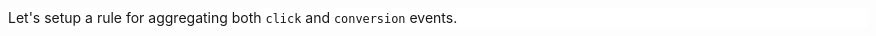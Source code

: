 Let's setup a rule for aggregating both `click` and `conversion` events.


<Tabs :tabs="['JavaScript','Ruby','Go','Python','Shell']">
  <template v-slot:JavaScript>

```js
const rules = [
  {
    name: 'product_clicks',
    type: 'counter',
    collection: 'products',
    event_type: 'click',
    params: {
      destination_collection: 'products',
      counter_field: 'popularity',
      weight: 1,
    },
  },
  {
    name: 'products_purchases',
    type: 'counter',
    collection: 'products',
    event_type: 'conversion',
    params: {
      destination_collection: 'products',
      counter_field: 'popularity',
      weight: 2,
    },
  },
]

await client.analytics.rules().create(rules)
```

  </template>

  <template v-slot:Ruby>

```rb
rules = [
  {
    'name' => 'product_clicks',
    'type' => 'counter',
    'collection' => 'products',
    'event_type' => 'click',
    'params' => {
      'destination_collection' => 'products',
      'counter_field' => 'popularity',
      'weight' => 1,
    }
  },
  {
    'name' => 'products_purchases',
    'type' => 'counter',
    'collection' => 'products',
    'event_type' => 'conversion',
    'params' => {
      'destination_collection' => 'products',
      'counter_field' => 'popularity',
      'weight' => 2,
    }
  }
]

typesense.analytics.rules.create(rules)
```